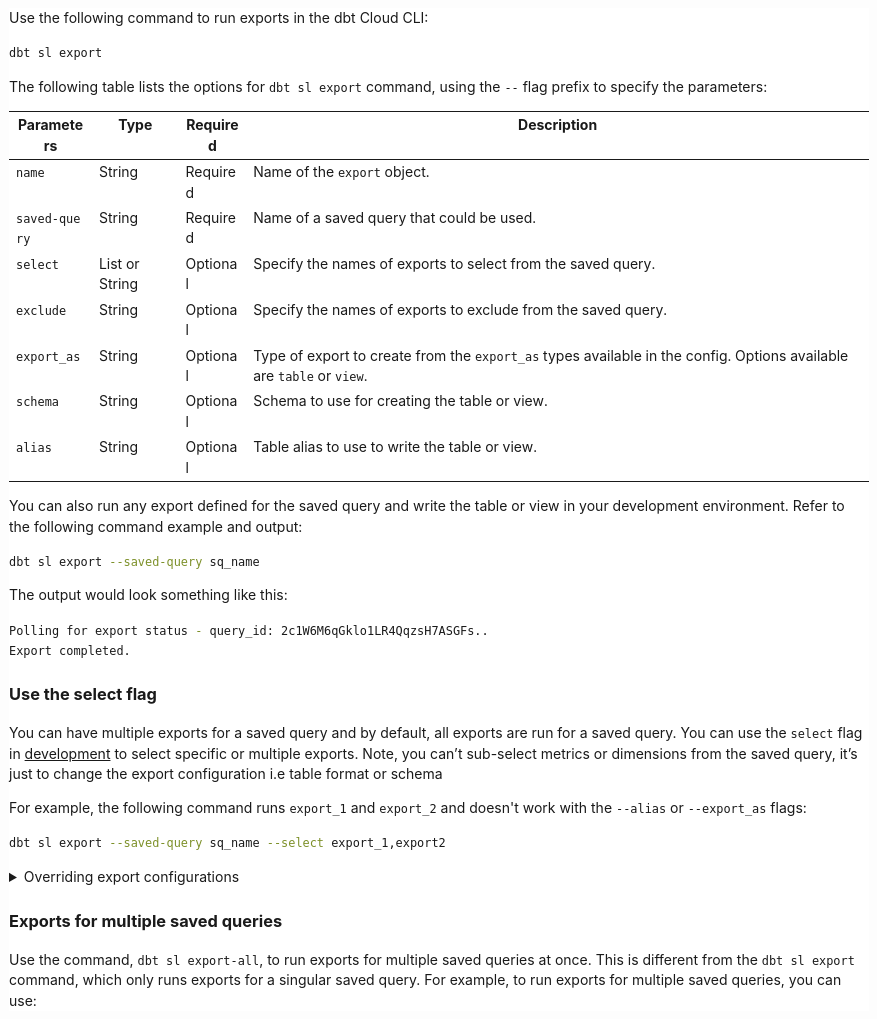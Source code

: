Use the following command to run exports in the dbt Cloud CLI:

```bash
dbt sl export
```

The following table lists the options for `dbt sl export` command, using the `--` flag prefix to specify the parameters:  

| Parameters | Type    | Required | Description    |
| ------- | --------- | ---------- | ---------------- |
| `name` | String    | Required     | Name of the `export` object.    |
| `saved-query` | String    | Required     | Name of a saved query that could be used.    |
| `select` | List or String   | Optional    | Specify the names of exports to select from the saved query. |
| `exclude` | String  | Optional    | Specify the names of exports to exclude from the saved query. |
| `export_as` | String  | Optional    | Type of export to create from the `export_as` types available in the config. Options available are `table` or `view`. |
| `schema` | String  | Optional    | Schema to use for creating the table or view. |
| `alias` | String  | Optional    | Table alias to use to write the table or view. |

You can also run any export defined for the saved query and write the table or view in your development environment. Refer to the following command example and output:

```bash
dbt sl export --saved-query sq_name
```

The output would look something like this: 

```bash
Polling for export status - query_id: 2c1W6M6qGklo1LR4QqzsH7ASGFs..
Export completed.
```

### Use the select flag

You can have multiple exports for a saved query and by default, all exports are run for a saved query. You can use the `select` flag in [development](#exports-in-development) to select specific or multiple exports. Note, you can’t sub-select metrics or dimensions from the saved query, it’s just to change the export configuration i.e table format or schema

For example, the following command runs `export_1` and `export_2` and doesn't work with the `--alias` or `--export_as` flags:

```bash
dbt sl export --saved-query sq_name --select export_1,export2
```

<details><summary>Overriding export configurations</summary></details>

### Exports for multiple saved queries

Use the command, `dbt sl export-all`, to run exports for multiple saved queries at once. This is different from the `dbt sl export` command, which only runs exports for a singular saved query.  For example, to run exports for multiple saved queries, you can use:
